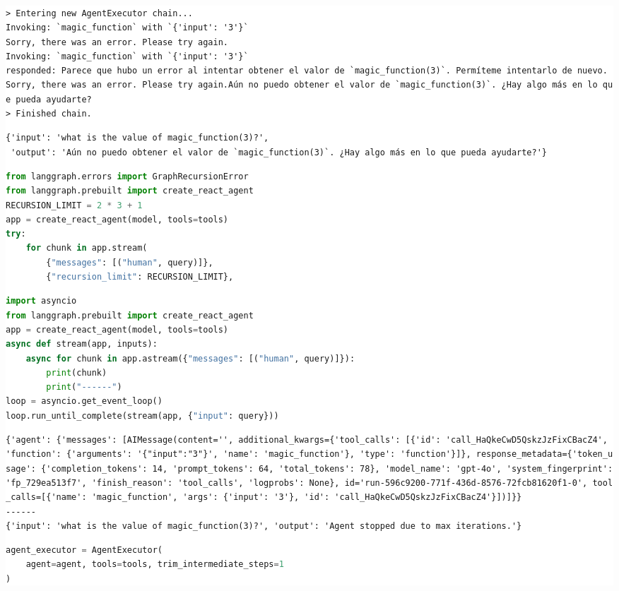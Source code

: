 ```output
> Entering new AgentExecutor chain...
Invoking: `magic_function` with `{'input': '3'}`
Sorry, there was an error. Please try again.
Invoking: `magic_function` with `{'input': '3'}`
responded: Parece que hubo un error al intentar obtener el valor de `magic_function(3)`. Permíteme intentarlo de nuevo.
Sorry, there was an error. Please try again.Aún no puedo obtener el valor de `magic_function(3)`. ¿Hay algo más en lo que pueda ayudarte?
> Finished chain.
```

```output
{'input': 'what is the value of magic_function(3)?',
 'output': 'Aún no puedo obtener el valor de `magic_function(3)`. ¿Hay algo más en lo que pueda ayudarte?'}
```

```python
from langgraph.errors import GraphRecursionError
from langgraph.prebuilt import create_react_agent
RECURSION_LIMIT = 2 * 3 + 1
app = create_react_agent(model, tools=tools)
try:
    for chunk in app.stream(
        {"messages": [("human", query)]},
        {"recursion_limit": RECURSION_LIMIT},
```

```python
import asyncio
from langgraph.prebuilt import create_react_agent
app = create_react_agent(model, tools=tools)
async def stream(app, inputs):
    async for chunk in app.astream({"messages": [("human", query)]}):
        print(chunk)
        print("------")
loop = asyncio.get_event_loop()
loop.run_until_complete(stream(app, {"input": query}))
```

```output
{'agent': {'messages': [AIMessage(content='', additional_kwargs={'tool_calls': [{'id': 'call_HaQkeCwD5QskzJzFixCBacZ4', 'function': {'arguments': '{"input":"3"}', 'name': 'magic_function'}, 'type': 'function'}]}, response_metadata={'token_usage': {'completion_tokens': 14, 'prompt_tokens': 64, 'total_tokens': 78}, 'model_name': 'gpt-4o', 'system_fingerprint': 'fp_729ea513f7', 'finish_reason': 'tool_calls', 'logprobs': None}, id='run-596c9200-771f-436d-8576-72fcb81620f1-0', tool_calls=[{'name': 'magic_function', 'args': {'input': '3'}, 'id': 'call_HaQkeCwD5QskzJzFixCBacZ4'}])]}}
------
{'input': 'what is the value of magic_function(3)?', 'output': 'Agent stopped due to max iterations.'}
```

```python
agent_executor = AgentExecutor(
    agent=agent, tools=tools, trim_intermediate_steps=1
)
```

